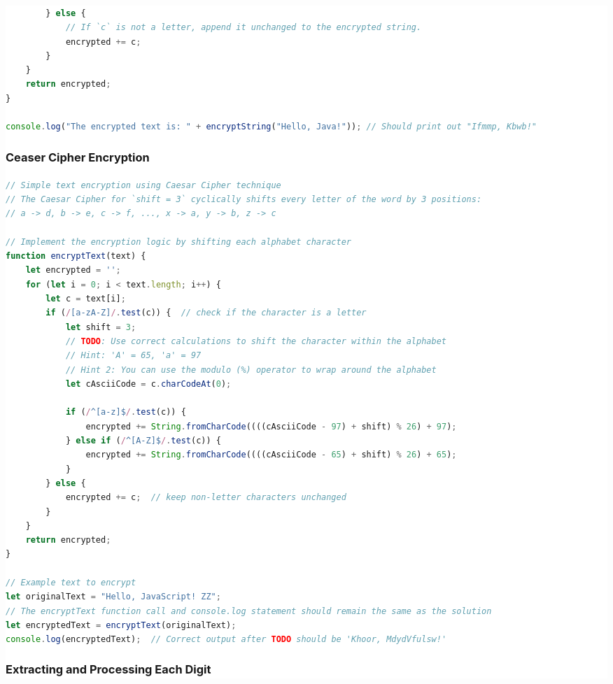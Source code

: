 ```javascript
        } else {
            // If `c` is not a letter, append it unchanged to the encrypted string.
            encrypted += c;
        }
    }
    return encrypted;
}

console.log("The encrypted text is: " + encryptString("Hello, Java!")); // Should print out "Ifmmp, Kbwb!"
```

### Ceaser Cipher Encryption

```javascript
// Simple text encryption using Caesar Cipher technique
// The Caesar Cipher for `shift = 3` cyclically shifts every letter of the word by 3 positions:
// a -> d, b -> e, c -> f, ..., x -> a, y -> b, z -> c

// Implement the encryption logic by shifting each alphabet character
function encryptText(text) {
    let encrypted = '';
    for (let i = 0; i < text.length; i++) {
        let c = text[i];
        if (/[a-zA-Z]/.test(c)) {  // check if the character is a letter
            let shift = 3;
            // TODO: Use correct calculations to shift the character within the alphabet
            // Hint: 'A' = 65, 'a' = 97
            // Hint 2: You can use the modulo (%) operator to wrap around the alphabet
            let cAsciiCode = c.charCodeAt(0);

            if (/^[a-z]$/.test(c)) {
                encrypted += String.fromCharCode((((cAsciiCode - 97) + shift) % 26) + 97);
            } else if (/^[A-Z]$/.test(c)) {
                encrypted += String.fromCharCode((((cAsciiCode - 65) + shift) % 26) + 65);
            }
        } else {
            encrypted += c;  // keep non-letter characters unchanged
        }
    }
    return encrypted;
}

// Example text to encrypt
let originalText = "Hello, JavaScript! ZZ";
// The encryptText function call and console.log statement should remain the same as the solution
let encryptedText = encryptText(originalText);
console.log(encryptedText);  // Correct output after TODO should be 'Khoor, MdydVfulsw!'
```

### Extracting and Processing Each Digit

